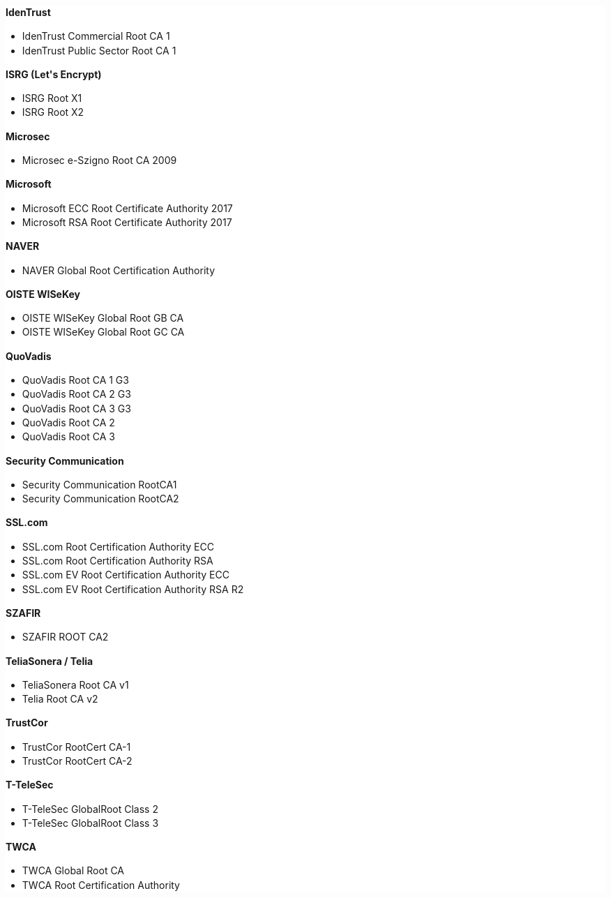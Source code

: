**IdenTrust**
- IdenTrust Commercial Root CA 1
- IdenTrust Public Sector Root CA 1

**ISRG (Let's Encrypt)**
- ISRG Root X1
- ISRG Root X2

**Microsec**
- Microsec e-Szigno Root CA 2009

**Microsoft**
- Microsoft ECC Root Certificate Authority 2017
- Microsoft RSA Root Certificate Authority 2017

**NAVER**
- NAVER Global Root Certification Authority

**OISTE WISeKey**
- OISTE WISeKey Global Root GB CA
- OISTE WISeKey Global Root GC CA

**QuoVadis**
- QuoVadis Root CA 1 G3
- QuoVadis Root CA 2 G3
- QuoVadis Root CA 3 G3
- QuoVadis Root CA 2
- QuoVadis Root CA 3

**Security Communication**
- Security Communication RootCA1
- Security Communication RootCA2

**SSL.com**
- SSL.com Root Certification Authority ECC
- SSL.com Root Certification Authority RSA
- SSL.com EV Root Certification Authority ECC
- SSL.com EV Root Certification Authority RSA R2

**SZAFIR**
- SZAFIR ROOT CA2

**TeliaSonera / Telia**
- TeliaSonera Root CA v1
- Telia Root CA v2

**TrustCor**
- TrustCor RootCert CA-1
- TrustCor RootCert CA-2

**T-TeleSec**
- T-TeleSec GlobalRoot Class 2
- T-TeleSec GlobalRoot Class 3

**TWCA**
- TWCA Global Root CA
- TWCA Root Certification Authority
